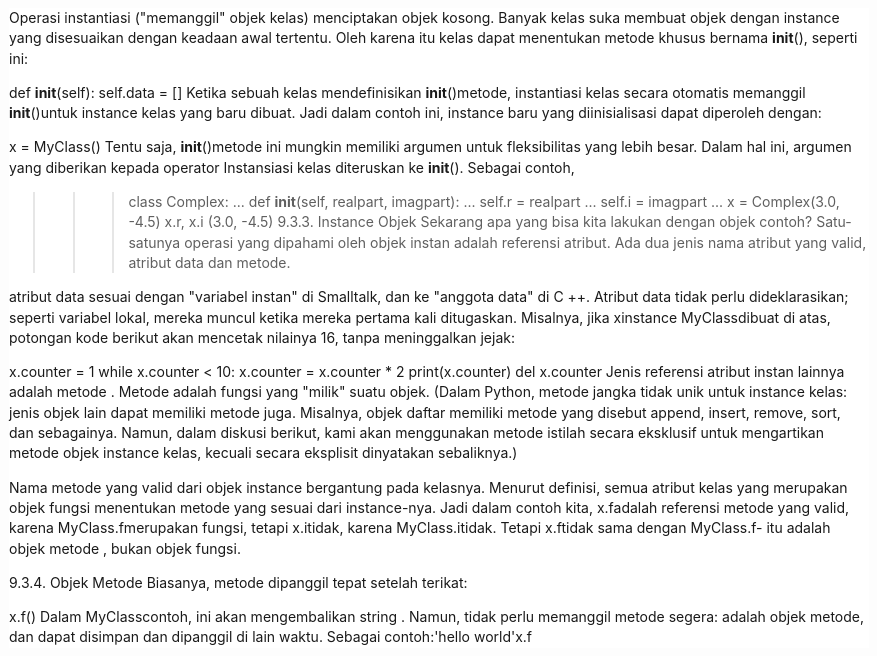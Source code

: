 Operasi instantiasi ("memanggil" objek kelas) menciptakan objek kosong. Banyak kelas suka membuat objek dengan instance yang disesuaikan dengan keadaan awal tertentu. Oleh karena itu kelas dapat menentukan metode khusus bernama __init__(), seperti ini:

def __init__(self):
    self.data = []
Ketika sebuah kelas mendefinisikan __init__()metode, instantiasi kelas secara otomatis memanggil __init__()untuk instance kelas yang baru dibuat. Jadi dalam contoh ini, instance baru yang diinisialisasi dapat diperoleh dengan:

x = MyClass()
Tentu saja, __init__()metode ini mungkin memiliki argumen untuk fleksibilitas yang lebih besar. Dalam hal ini, argumen yang diberikan kepada operator Instansiasi kelas diteruskan ke __init__(). Sebagai contoh,

>>>
>>> class Complex:
...     def __init__(self, realpart, imagpart):
...         self.r = realpart
...         self.i = imagpart
...
>>> x = Complex(3.0, -4.5)
>>> x.r, x.i
(3.0, -4.5)
9.3.3. Instance Objek 
Sekarang apa yang bisa kita lakukan dengan objek contoh? Satu-satunya operasi yang dipahami oleh objek instan adalah referensi atribut. Ada dua jenis nama atribut yang valid, atribut data dan metode.

atribut data sesuai dengan "variabel instan" di Smalltalk, dan ke "anggota data" di C ++. Atribut data tidak perlu dideklarasikan; seperti variabel lokal, mereka muncul ketika mereka pertama kali ditugaskan. Misalnya, jika xinstance MyClassdibuat di atas, potongan kode berikut akan mencetak nilainya 16, tanpa meninggalkan jejak:

x.counter = 1
while x.counter < 10:
    x.counter = x.counter * 2
print(x.counter)
del x.counter
Jenis referensi atribut instan lainnya adalah metode . Metode adalah fungsi yang "milik" suatu objek. (Dalam Python, metode jangka tidak unik untuk instance kelas: jenis objek lain dapat memiliki metode juga. Misalnya, objek daftar memiliki metode yang disebut append, insert, remove, sort, dan sebagainya. Namun, dalam diskusi berikut, kami akan menggunakan metode istilah secara eksklusif untuk mengartikan metode objek instance kelas, kecuali secara eksplisit dinyatakan sebaliknya.)

Nama metode yang valid dari objek instance bergantung pada kelasnya. Menurut definisi, semua atribut kelas yang merupakan objek fungsi menentukan metode yang sesuai dari instance-nya. Jadi dalam contoh kita, x.fadalah referensi metode yang valid, karena MyClass.fmerupakan fungsi, tetapi x.itidak, karena MyClass.itidak. Tetapi x.ftidak sama dengan MyClass.f- itu adalah objek metode , bukan objek fungsi.

9.3.4. Objek Metode 
Biasanya, metode dipanggil tepat setelah terikat:

x.f()
Dalam MyClasscontoh, ini akan mengembalikan string . Namun, tidak perlu memanggil metode segera: adalah objek metode, dan dapat disimpan dan dipanggil di lain waktu. Sebagai contoh:'hello world'x.f
